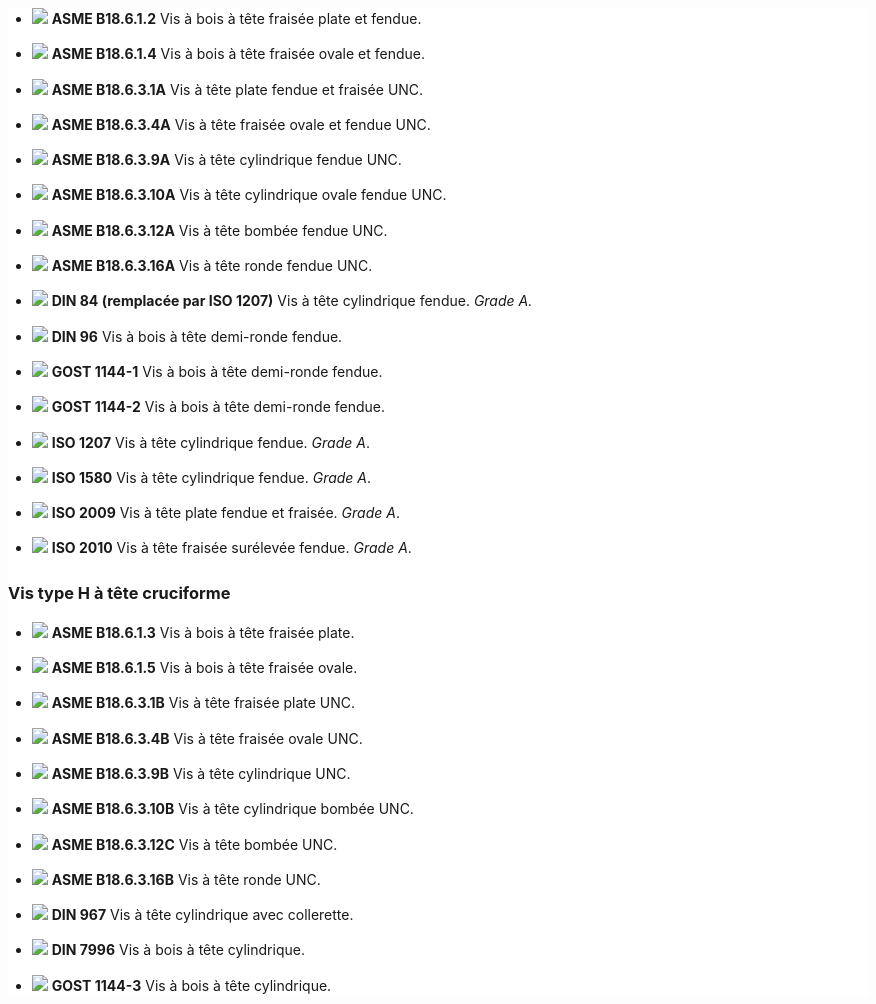 - ![](/images/Fasteners_ASMEB18.6.1.2.svg) **ASME B18.6.1.2** Vis à bois à tête fraisée plate et fendue.

- ![](/images/Fasteners_ASMEB18.6.1.4.svg) **ASME B18.6.1.4** Vis à bois à tête fraisée ovale et fendue.

- ![](/images/Fasteners_ASMEB18.6.3.1A.svg) **ASME B18.6.3.1A** Vis à tête plate fendue et fraisée UNC.

- ![](/images/Fasteners_ASMEB18.6.3.4A.svg) **ASME B18.6.3.4A** Vis à tête fraisée ovale et fendue UNC.

- ![](/images/Fasteners_ASMEB18.6.3.9A.svg) **ASME B18.6.3.9A** Vis à tête cylindrique fendue UNC.

- ![](/images/Fasteners_ASMEB18.6.3.10A.svg) **ASME B18.6.3.10A** Vis à tête cylindrique ovale fendue UNC.

- ![](/images/Fasteners_ASMEB18.6.3.12A.svg) **ASME B18.6.3.12A** Vis à tête bombée fendue UNC.

- ![](/images/Fasteners_ASMEB18.6.3.16A.svg) **ASME B18.6.3.16A** Vis à tête ronde fendue UNC.

- ![](/images/Fasteners_ISO1207.svg) **DIN 84 (remplacée par ISO 1207)** Vis à tête cylindrique fendue. _Grade A._

- ![](/images/Fasteners_DIN96.svg) **DIN 96** Vis à bois à tête demi-ronde fendue.

- ![](/images/Fasteners_DIN96.svg) **GOST 1144-1** Vis à bois à tête demi-ronde fendue.

- ![](/images/Fasteners_DIN96.svg) **GOST 1144-2** Vis à bois à tête demi-ronde fendue.

- ![](/images/Fasteners_ISO1207.svg) **ISO 1207** Vis à tête cylindrique fendue. _Grade A_.

- ![](/images/Fasteners_ISO1580.svg) **ISO 1580** Vis à tête cylindrique fendue. _Grade A_.

- ![](/images/Fasteners_ISO2009.svg) **ISO 2009** Vis à tête plate fendue et fraisée. _Grade A_.

- ![](/images/Fasteners_ISO2010.svg) **ISO 2010** Vis à tête fraisée surélevée fendue. _Grade A_.

### Vis type H à tête cruciforme

- ![](/images/Fasteners_ASMEB18.6.1.3.svg) **ASME B18.6.1.3** Vis à bois à tête fraisée plate.

- ![](/images/Fasteners_ASMEB18.6.1.5.svg) **ASME B18.6.1.5** Vis à bois à tête fraisée ovale.

- ![](/images/Fasteners_ASMEB18.6.3.1B.svg) **ASME B18.6.3.1B** Vis à tête fraisée plate UNC.

- ![](/images/Fasteners_ASMEB18.6.3.4B.svg) **ASME B18.6.3.4B** Vis à tête fraisée ovale UNC.

- ![](/images/Fasteners_ASMEB18.6.3.9B.svg) **ASME B18.6.3.9B** Vis à tête cylindrique UNC.

- ![](/images/Fasteners_ASMEB18.6.3.10B.svg) **ASME B18.6.3.10B** Vis à tête cylindrique bombée UNC.

- ![](/images/Fasteners_ASMEB18.6.3.12C.svg) **ASME B18.6.3.12C** Vis à tête bombée UNC.

- ![](/images/Fasteners_ASMEB18.6.3.16B.svg) **ASME B18.6.3.16B** Vis à tête ronde UNC.

- ![](/images/Fasteners_DIN967.svg) **DIN 967** Vis à tête cylindrique avec collerette.

- ![](/images/Fasteners_DIN7996.svg) **DIN 7996** Vis à bois à tête cylindrique.

- ![](/images/Fasteners_DIN7996.svg) **GOST 1144-3** Vis à bois à tête cylindrique.
